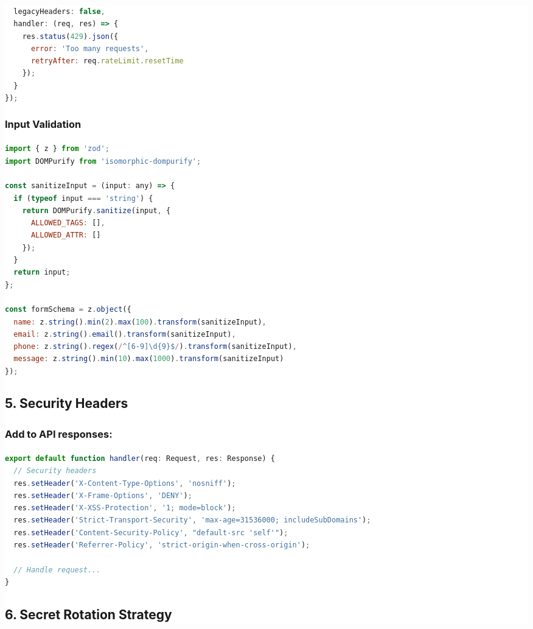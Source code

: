 ```javascript
  legacyHeaders: false,
  handler: (req, res) => {
    res.status(429).json({
      error: 'Too many requests',
      retryAfter: req.rateLimit.resetTime
    });
  }
});
```

### Input Validation
```javascript
import { z } from 'zod';
import DOMPurify from 'isomorphic-dompurify';

const sanitizeInput = (input: any) => {
  if (typeof input === 'string') {
    return DOMPurify.sanitize(input, { 
      ALLOWED_TAGS: [],
      ALLOWED_ATTR: []
    });
  }
  return input;
};

const formSchema = z.object({
  name: z.string().min(2).max(100).transform(sanitizeInput),
  email: z.string().email().transform(sanitizeInput),
  phone: z.string().regex(/^[6-9]\d{9}$/).transform(sanitizeInput),
  message: z.string().min(10).max(1000).transform(sanitizeInput)
});
```

## 5. Security Headers

### Add to API responses:
```javascript
export default function handler(req: Request, res: Response) {
  // Security headers
  res.setHeader('X-Content-Type-Options', 'nosniff');
  res.setHeader('X-Frame-Options', 'DENY');
  res.setHeader('X-XSS-Protection', '1; mode=block');
  res.setHeader('Strict-Transport-Security', 'max-age=31536000; includeSubDomains');
  res.setHeader('Content-Security-Policy', "default-src 'self'");
  res.setHeader('Referrer-Policy', 'strict-origin-when-cross-origin');
  
  // Handle request...
}
```

## 6. Secret Rotation Strategy
